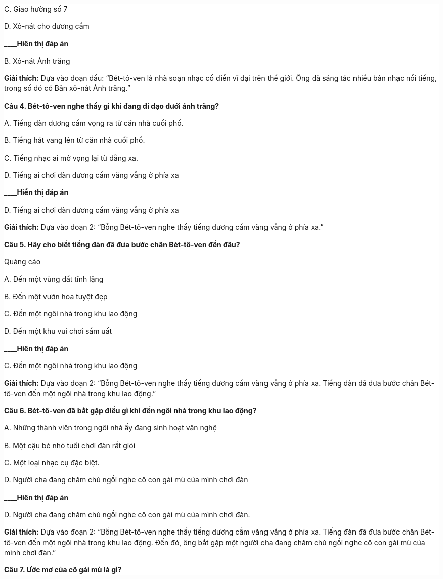 C. Giao hưởng số 7

D. Xô-nát cho dương cầm

____**Hiển thị đáp án**

B. Xô-nát Ánh trăng

**Giải thích:** Dựa vào đoạn đầu: “Bét-tô-ven là nhà soạn nhạc cổ điển vĩ đại trên thế giới. Ông đã sáng tác nhiều bản nhạc nổi tiếng, trong số đó có Bản xô-nát Ánh trăng.”

**Câu 4. Bét-tô-ven nghe thấy gì khi đang đi dạo dưới ánh trăng?**

A. Tiếng đàn dương cầm vọng ra từ căn nhà cuối phố.

B. Tiếng hát vang lên từ căn nhà cuối phố.

C. Tiếng nhạc ai mở vọng lại từ đằng xa.

D. Tiếng ai chơi đàn dương cầm văng vẳng ở phía xa

____**Hiển thị đáp án**

D. Tiếng ai chơi đàn dương cầm văng vẳng ở phía xa

**Giải thích:** Dựa vào đoạn 2: “Bỗng Bét-tô-ven nghe thấy tiếng dương cầm văng vẳng ở phía xa.”

**Câu 5. Hãy cho biết tiếng đàn đã đưa bước chân Bét-tô-ven đến đâu?**

Quảng cáo

A. Đến một vùng đất tĩnh lặng

B. Đến một vườn hoa tuyệt đẹp

C. Đến một ngôi nhà trong khu lao động

D. Đến một khu vui chơi sầm uất

____**Hiển thị đáp án**

C. Đến một ngôi nhà trong khu lao động

**Giải thích:** Dựa vào đoạn 2: “Bỗng Bét-tô-ven nghe thấy tiếng dương cầm văng vẳng ở phía xa. Tiếng đàn đã đưa bước chân Bét-tô-ven đến một ngôi nhà trong khu lao động.”

**Câu 6. Bét-tô-ven đã bắt gặp điều gì khi đến ngôi nhà trong khu lao động?**

A. Những thành viên trong ngôi nhà ấy đang sinh hoạt văn nghệ

B. Một cậu bé nhỏ tuổi chơi đàn rất giỏi

C. Một loại nhạc cụ đặc biệt.

D. Người cha đang chăm chú ngồi nghe cô con gái mù của mình chơi đàn

____**Hiển thị đáp án**

D. Người cha đang chăm chú ngồi nghe cô con gái mù của mình chơi đàn.

**Giải thích:** Dựa vào đoạn 2: “Bỗng Bét-tô-ven nghe thấy tiếng dương cầm văng vẳng ở phía xa. Tiếng đàn đã đưa bước chân Bét-tô-ven đến một ngôi nhà trong khu lao động. Đến đó, ông bắt gặp một người cha đang chăm chú ngồi nghe cô con gái mù của mình chơi đàn.”

**Câu 7. Ước mơ của cô gái mù là gì?**
